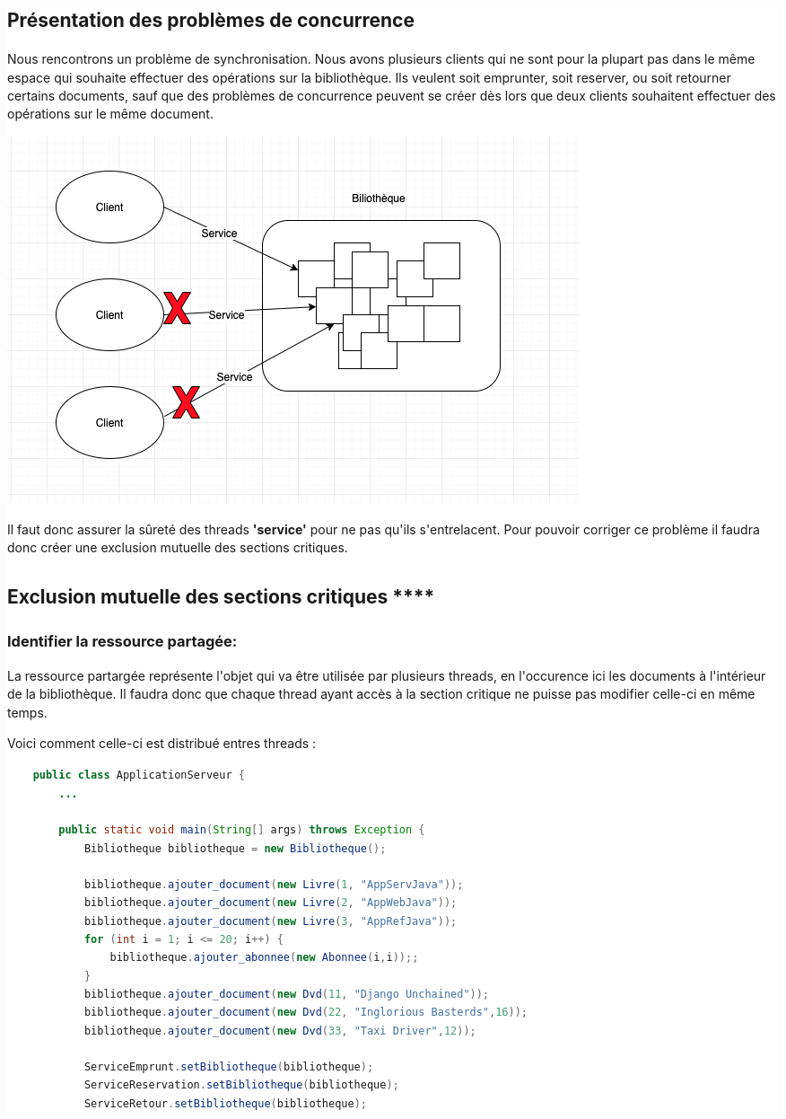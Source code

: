 ## Présentation des problèmes de concurrence

Nous rencontrons un problème de synchronisation. Nous avons plusieurs clients qui ne sont pour la plupart pas dans le même espace qui souhaite effectuer des opérations sur la bibliothèque. Ils veulent soit emprunter, soit reserver, ou soit retourner certains documents, sauf que des problèmes de concurrence peuvent se créer dès lors que deux clients souhaitent effectuer des opérations sur le même document.

![assets/Screen_Shot_2020-01-12_at_11.53.10.png](assets/Screen_Shot_2020-01-12_at_11.53.10.png)

Il faut donc assurer la sûreté des threads **'service'** pour ne pas qu'ils s'entrelacent. Pour pouvoir corriger ce problème il faudra donc créer une exclusion mutuelle des sections critiques.

## Exclusion mutuelle des sections critiques ****

### Identifier la ressource partagée:

La ressource partargée représente l'objet qui va être utilisée par plusieurs threads, en l'occurence ici les documents à l'intérieur de la bibliothèque. Il faudra donc que chaque thread ayant accès à la section critique ne puisse pas modifier celle-ci en même temps.

Voici comment celle-ci est distribué entres threads :

 
```java
    public class ApplicationServeur {
    	...
    
    	public static void main(String[] args) throws Exception {
    		Bibliotheque bibliotheque = new Bibliotheque();
    		
    		bibliotheque.ajouter_document(new Livre(1, "AppServJava"));
    		bibliotheque.ajouter_document(new Livre(2, "AppWebJava"));
    		bibliotheque.ajouter_document(new Livre(3, "AppRefJava"));
    		for (int i = 1; i <= 20; i++) {
    			bibliotheque.ajouter_abonnee(new Abonnee(i,i));;
    		}
    		bibliotheque.ajouter_document(new Dvd(11, "Django Unchained"));
    		bibliotheque.ajouter_document(new Dvd(22, "Inglorious Basterds",16));
    		bibliotheque.ajouter_document(new Dvd(33, "Taxi Driver",12));
    		
    		ServiceEmprunt.setBibliotheque(bibliotheque);
    		ServiceReservation.setBibliotheque(bibliotheque);
    		ServiceRetour.setBibliotheque(bibliotheque);
```
